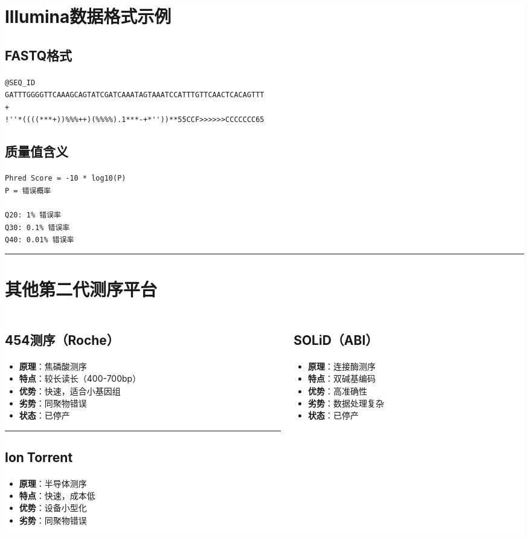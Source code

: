 

# Illumina数据格式示例

## FASTQ格式
```
@SEQ_ID
GATTTGGGGTTCAAAGCAGTATCGATCAAATAGTAAATCCATTTGTTCAACTCACAGTTT
+
!''*((((***+))%%%++)(%%%%).1***-+*''))**55CCF>>>>>>CCCCCCC65
```

## 质量值含义
```
Phred Score = -10 * log10(P)
P = 错误概率

Q20: 1% 错误率
Q30: 0.1% 错误率  
Q40: 0.01% 错误率
```

---


# 其他第二代测序平台

<div class="columns">
<div class="column">

## 454测序（Roche）
- **原理**：焦磷酸测序
- **特点**：较长读长（400-700bp）
- **优势**：快速，适合小基因组
- **劣势**：同聚物错误
- **状态**：已停产

---

## Ion Torrent
- **原理**：半导体测序
- **特点**：快速，成本低
- **优势**：设备小型化
- **劣势**：同聚物错误

</div>
<div class="column">

## SOLiD（ABI）
- **原理**：连接酶测序
- **特点**：双碱基编码
- **优势**：高准确性
- **劣势**：数据处理复杂
- **状态**：已停产
